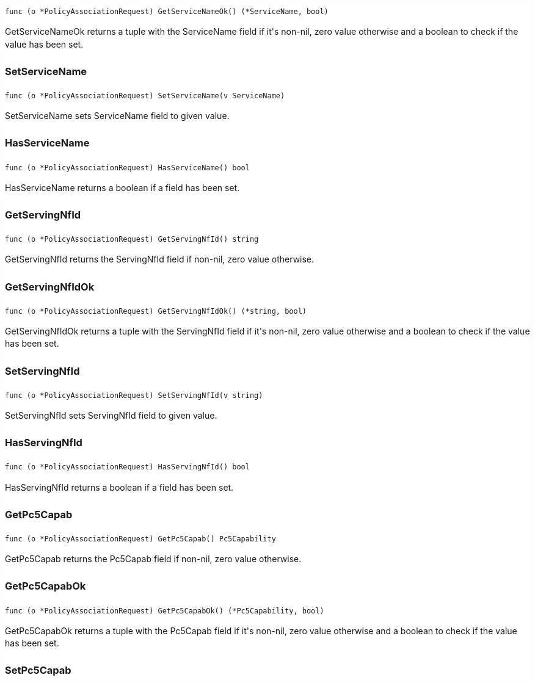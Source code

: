 `func (o *PolicyAssociationRequest) GetServiceNameOk() (*ServiceName, bool)`

GetServiceNameOk returns a tuple with the ServiceName field if it's non-nil, zero value otherwise
and a boolean to check if the value has been set.

### SetServiceName

`func (o *PolicyAssociationRequest) SetServiceName(v ServiceName)`

SetServiceName sets ServiceName field to given value.

### HasServiceName

`func (o *PolicyAssociationRequest) HasServiceName() bool`

HasServiceName returns a boolean if a field has been set.

### GetServingNfId

`func (o *PolicyAssociationRequest) GetServingNfId() string`

GetServingNfId returns the ServingNfId field if non-nil, zero value otherwise.

### GetServingNfIdOk

`func (o *PolicyAssociationRequest) GetServingNfIdOk() (*string, bool)`

GetServingNfIdOk returns a tuple with the ServingNfId field if it's non-nil, zero value otherwise
and a boolean to check if the value has been set.

### SetServingNfId

`func (o *PolicyAssociationRequest) SetServingNfId(v string)`

SetServingNfId sets ServingNfId field to given value.

### HasServingNfId

`func (o *PolicyAssociationRequest) HasServingNfId() bool`

HasServingNfId returns a boolean if a field has been set.

### GetPc5Capab

`func (o *PolicyAssociationRequest) GetPc5Capab() Pc5Capability`

GetPc5Capab returns the Pc5Capab field if non-nil, zero value otherwise.

### GetPc5CapabOk

`func (o *PolicyAssociationRequest) GetPc5CapabOk() (*Pc5Capability, bool)`

GetPc5CapabOk returns a tuple with the Pc5Capab field if it's non-nil, zero value otherwise
and a boolean to check if the value has been set.

### SetPc5Capab
